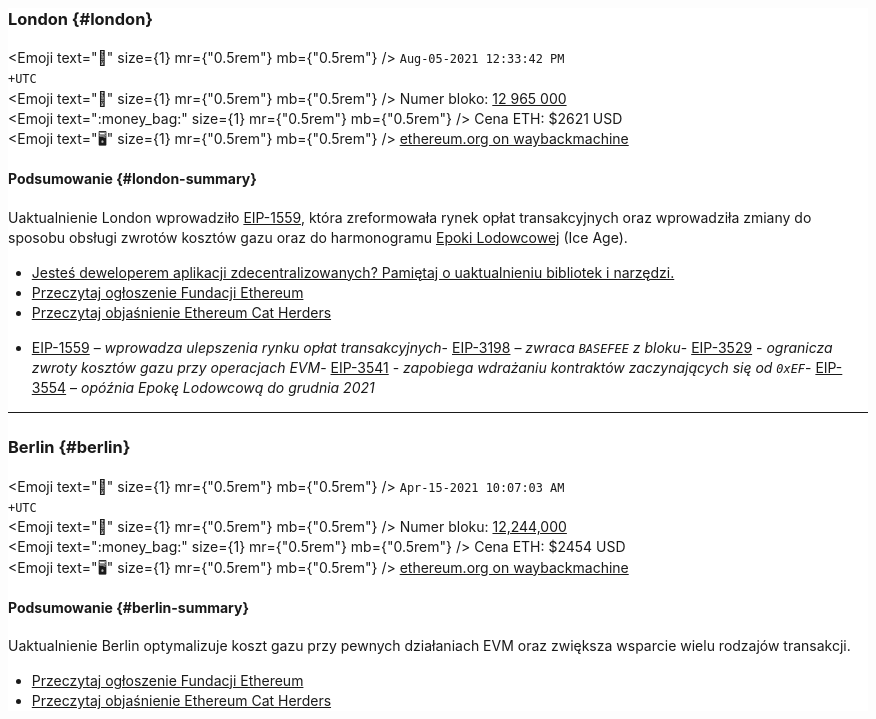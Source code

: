 ### London {#london}

<Emoji text=":calendar:" size={1} mr={"0.5rem"} mb={"0.5rem"} /> <code>Aug-05-2021 12:33:42 PM +UTC</code><br /> <Emoji text=":bricks:" size={1} mr={"0.5rem"} mb={"0.5rem"} /> Numer bloko: <a href="https://etherscan.io/block/12965000">12 965 000</a><br /> <Emoji text=":money_bag:" size={1} mr={"0.5rem"} mb={"0.5rem"} /> Cena ETH: $2621 USD<br /> <Emoji text=":desktop_computer:" size={1} mr={"0.5rem"} mb={"0.5rem"} /> <a href="https://web.archive.org/web/20210805124609/https://ethereum.org/en/">ethereum.org on waybackmachine</a>

#### Podsumowanie {#london-summary}

Uaktualnienie London wprowadziło [EIP-1559](https://eips.ethereum.org/EIPS/eip-1559), która zreformowała rynek opłat transakcyjnych oraz wprowadziła zmiany do sposobu obsługi zwrotów kosztów gazu oraz do harmonogramu [Epoki Lodowcowej](https://ethereum.org/en/glossary/#ice-age) (Ice Age).

- [Jesteś deweloperem aplikacji zdecentralizowanych? Pamiętaj o uaktualnieniu bibliotek i narzędzi.](https://github.com/ethereum/eth1.0-specs/blob/master/network-upgrades/ecosystem-readiness.md)
- [Przeczytaj ogłoszenie Fundacji Ethereum](https://blog.ethereum.org/2021/07/15/london-mainnet-announcement/)
- [Przeczytaj objaśnienie Ethereum Cat Herders](https://medium.com/ethereum-cat-herders/london-upgrade-overview-8eccb0041b41)

<ExpandableCard title="EIP London" contentPreview="Official improvements included in this upgrade.">

- [EIP-1559](https://eips.ethereum.org/EIPS/eip-1559) – _wprowadza ulepszenia rynku opłat transakcyjnych_- [EIP-3198](https://eips.ethereum.org/EIPS/eip-3198) – _zwraca `BASEFEE` z bloku_- [EIP-3529](https://eips.ethereum.org/EIPS/eip-3529) - _ogranicza zwroty kosztów gazu przy operacjach EVM_- [EIP-3541](https://eips.ethereum.org/EIPS/eip-3541) - _zapobiega wdrażaniu kontraktów zaczynających się od `0xEF`_- [EIP-3554](https://eips.ethereum.org/EIPS/eip-3554) – _opóźnia Epokę Lodowcową do grudnia 2021_

</ExpandableCard>

---

### Berlin {#berlin}

<Emoji text=":calendar:" size={1} mr={"0.5rem"} mb={"0.5rem"} /> <code>Apr-15-2021 10:07:03 AM +UTC</code><br /> <Emoji text=":bricks:" size={1} mr={"0.5rem"} mb={"0.5rem"} /> Numer bloku: <a href="https://etherscan.io/block/12244000">12,244,000</a><br /> <Emoji text=":money_bag:" size={1} mr={"0.5rem"} mb={"0.5rem"} /> Cena ETH: $2454 USD<br /> <Emoji text=":desktop_computer:" size={1} mr={"0.5rem"} mb={"0.5rem"} /> <a href="https://web.archive.org/web/20210415093618/https://ethereum.org/">ethereum.org on waybackmachine</a>

#### Podsumowanie {#berlin-summary}

Uaktualnienie Berlin optymalizuje koszt gazu przy pewnych działaniach EVM oraz zwiększa wsparcie wielu rodzajów transakcji.

- [Przeczytaj ogłoszenie Fundacji Ethereum](https://blog.ethereum.org/2021/03/08/ethereum-berlin-upgrade-announcement/)
- [Przeczytaj objaśnienie Ethereum Cat Herders](https://medium.com/ethereum-cat-herders/the-berlin-upgrade-overview-2f7ad710eb80)

